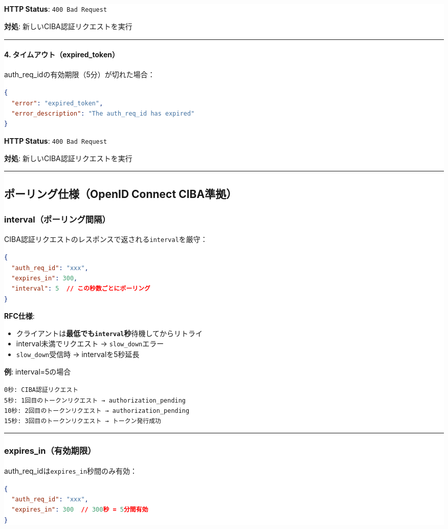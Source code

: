 **HTTP Status**: `400 Bad Request`

**対処**: 新しいCIBA認証リクエストを実行

---

#### 4. タイムアウト（expired_token）

auth_req_idの有効期限（5分）が切れた場合：

```json
{
  "error": "expired_token",
  "error_description": "The auth_req_id has expired"
}
```

**HTTP Status**: `400 Bad Request`

**対処**: 新しいCIBA認証リクエストを実行

---

## ポーリング仕様（OpenID Connect CIBA準拠）

### interval（ポーリング間隔）

CIBA認証リクエストのレスポンスで返される`interval`を厳守：

```json
{
  "auth_req_id": "xxx",
  "expires_in": 300,
  "interval": 5  // この秒数ごとにポーリング
}
```

**RFC仕様**:
- クライアントは**最低でも`interval`秒**待機してからリトライ
- interval未満でリクエスト → `slow_down`エラー
- `slow_down`受信時 → intervalを5秒延長

**例**: interval=5の場合
```
0秒: CIBA認証リクエスト
5秒: 1回目のトークンリクエスト → authorization_pending
10秒: 2回目のトークンリクエスト → authorization_pending
15秒: 3回目のトークンリクエスト → トークン発行成功
```

---

### expires_in（有効期限）

auth_req_idは`expires_in`秒間のみ有効：

```json
{
  "auth_req_id": "xxx",
  "expires_in": 300  // 300秒 = 5分間有効
}
```
